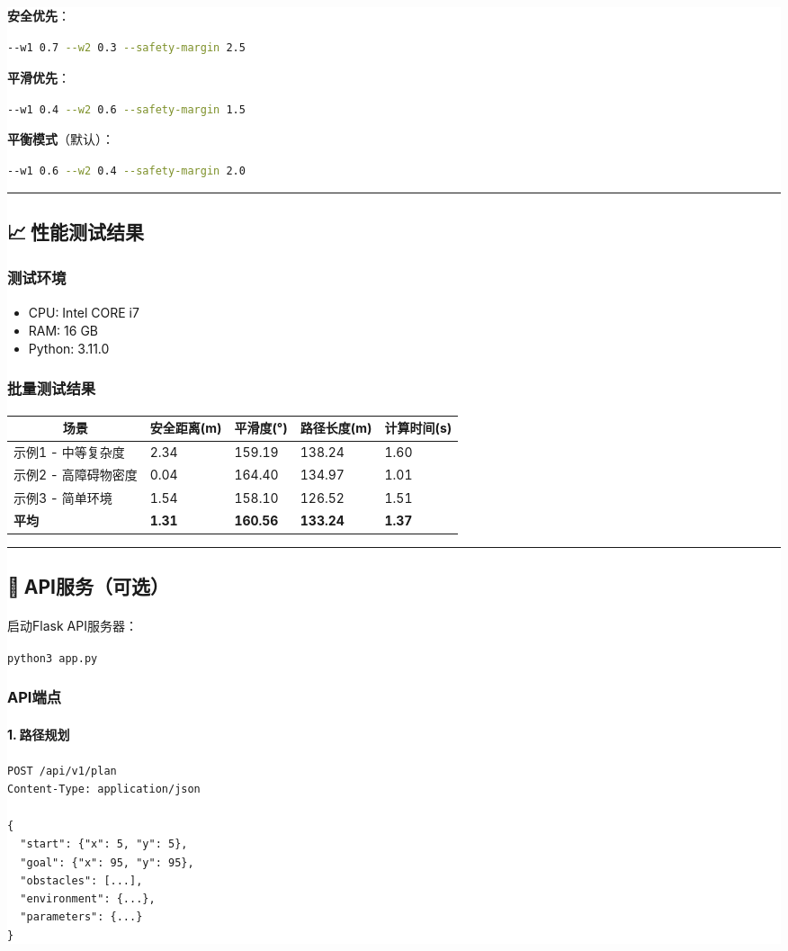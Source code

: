 **安全优先**：
```bash
--w1 0.7 --w2 0.3 --safety-margin 2.5
```

**平滑优先**：
```bash
--w1 0.4 --w2 0.6 --safety-margin 1.5
```

**平衡模式**（默认）：
```bash
--w1 0.6 --w2 0.4 --safety-margin 2.0
```

---

## 📈 性能测试结果

### 测试环境

- CPU: Intel CORE i7
- RAM: 16 GB
- Python: 3.11.0

### 批量测试结果

| 场景 | 安全距离(m) | 平滑度(°) | 路径长度(m) | 计算时间(s) |
|------|-------------|-----------|-------------|-------------|
| 示例1 - 中等复杂度 | 2.34 | 159.19 | 138.24 | 1.60 |
| 示例2 - 高障碍物密度 | 0.04 | 164.40 | 134.97 | 1.01 |
| 示例3 - 简单环境 | 1.54 | 158.10 | 126.52 | 1.51 |
| **平均** | **1.31** | **160.56** | **133.24** | **1.37** |

---

## 🔌 API服务（可选）

启动Flask API服务器：

```bash
python3 app.py
```

### API端点

#### 1. 路径规划
```
POST /api/v1/plan
Content-Type: application/json

{
  "start": {"x": 5, "y": 5},
  "goal": {"x": 95, "y": 95},
  "obstacles": [...],
  "environment": {...},
  "parameters": {...}
}
```

